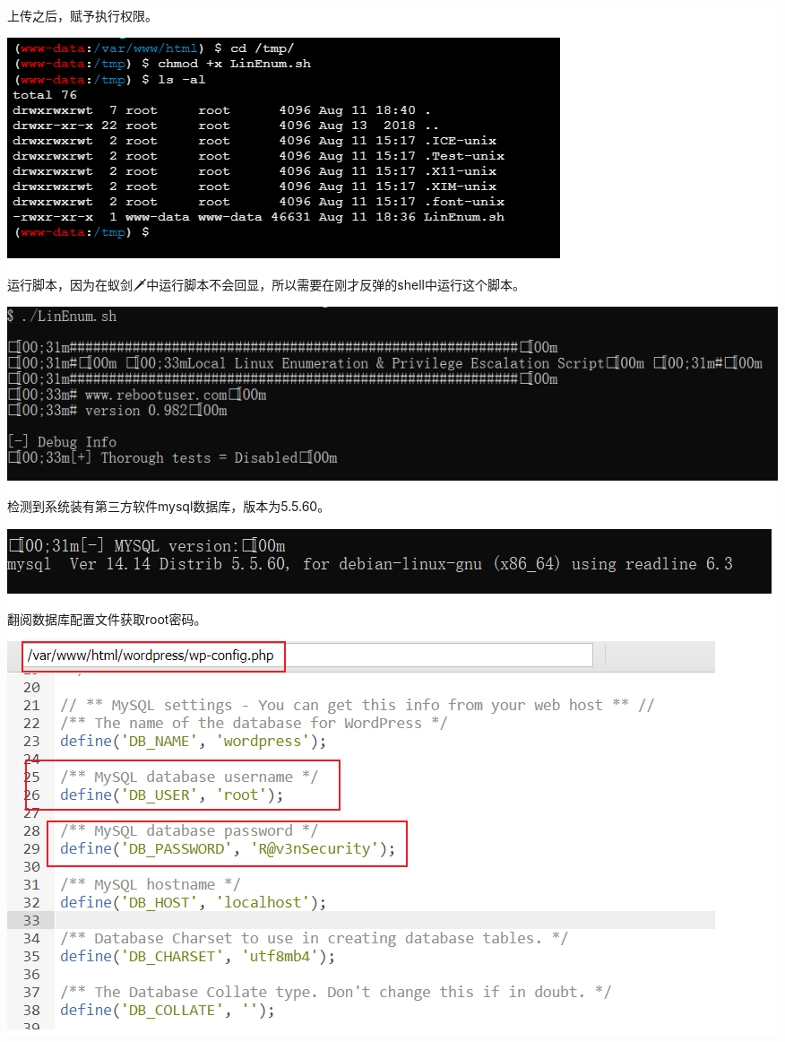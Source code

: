 上传之后，赋予执行权限。

![赋予shell执行权限](./Raven-2/赋予shell执行权限.png)

运行脚本，因为在蚁剑🗡中运行脚本不会回显，所以需要在刚才反弹的shell中运行这个脚本。

![运行脚本](./Raven-2/运行脚本.png)

检测到系统装有第三方软件mysql数据库，版本为5.5.60。

![检测到数据库](./Raven-2/检测到数据库.png)

翻阅数据库配置文件获取root密码。

![获取数据库密码](./Raven-2/获取数据库密码.png)
